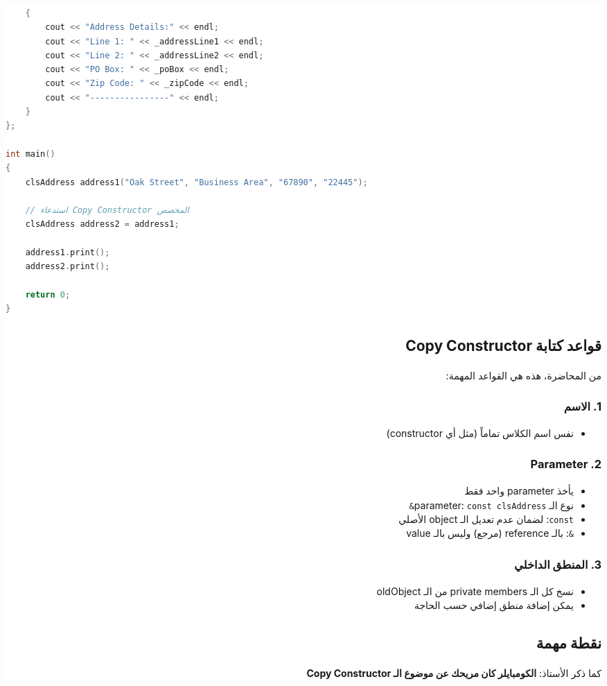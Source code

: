 ```cpp
    {
        cout << "Address Details:" << endl;
        cout << "Line 1: " << _addressLine1 << endl;
        cout << "Line 2: " << _addressLine2 << endl;
        cout << "PO Box: " << _poBox << endl;
        cout << "Zip Code: " << _zipCode << endl;
        cout << "----------------" << endl;
    }
};

int main()
{
    clsAddress address1("Oak Street", "Business Area", "67890", "22445");
    
    // استدعاء Copy Constructor المخصص
    clsAddress address2 = address1;
    
    address1.print();
    address2.print();
    
    return 0;
}
```
</div>

<div dir="rtl" style="text-align: right">

## قواعد كتابة Copy Constructor

من المحاضرة، هذه هي القواعد المهمة:

### 1. الاسم
- نفس اسم الكلاس تماماً (مثل أي constructor)

### 2. Parameter
- يأخذ parameter واحد فقط
- نوع الـ parameter: `const clsAddress&`
- `const`: لضمان عدم تعديل الـ object الأصلي
- `&`: بالـ reference (مرجع) وليس بالـ value

### 3. المنطق الداخلي
- نسخ كل الـ private members من الـ oldObject
- يمكن إضافة منطق إضافي حسب الحاجة

</div>

<div dir="rtl" style="text-align: right">

## نقطة مهمة 

كما ذكر الأستاذ: **الكومبايلر كان مريحك عن موضوع الـ Copy Constructor**
